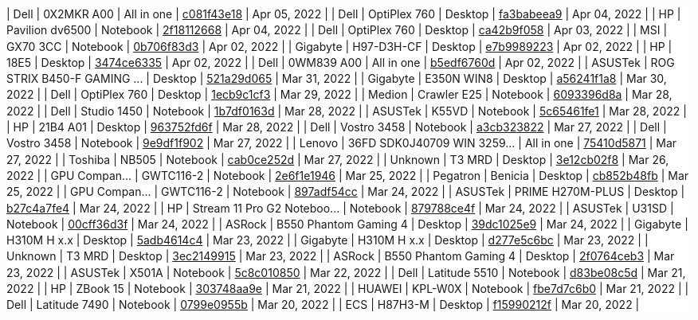 | Dell          | 0X2MKR A00                  | All in one  | [c081f43e18](https://linux-hardware.org/?probe=c081f43e18) | Apr 05, 2022 |
| Dell          | OptiPlex 760                | Desktop     | [fa3babeea9](https://linux-hardware.org/?probe=fa3babeea9) | Apr 04, 2022 |
| HP            | Pavilion dv6500             | Notebook    | [2f18112668](https://linux-hardware.org/?probe=2f18112668) | Apr 04, 2022 |
| Dell          | OptiPlex 760                | Desktop     | [ca42b9f058](https://linux-hardware.org/?probe=ca42b9f058) | Apr 03, 2022 |
| MSI           | GX70 3CC                    | Notebook    | [0b706f83d3](https://linux-hardware.org/?probe=0b706f83d3) | Apr 02, 2022 |
| Gigabyte      | H97-D3H-CF                  | Desktop     | [e7b9989223](https://linux-hardware.org/?probe=e7b9989223) | Apr 02, 2022 |
| HP            | 18E5                        | Desktop     | [3474ce6335](https://linux-hardware.org/?probe=3474ce6335) | Apr 02, 2022 |
| Dell          | 0WM839 A00                  | All in one  | [b5edf6760d](https://linux-hardware.org/?probe=b5edf6760d) | Apr 02, 2022 |
| ASUSTek       | ROG STRIX B450-F GAMING ... | Desktop     | [521a29d065](https://linux-hardware.org/?probe=521a29d065) | Mar 31, 2022 |
| Gigabyte      | E350N WIN8                  | Desktop     | [a56241f1a8](https://linux-hardware.org/?probe=a56241f1a8) | Mar 30, 2022 |
| Dell          | OptiPlex 760                | Desktop     | [1ecb9c1cf3](https://linux-hardware.org/?probe=1ecb9c1cf3) | Mar 29, 2022 |
| Medion        | Crawler E25                 | Notebook    | [6093396d8a](https://linux-hardware.org/?probe=6093396d8a) | Mar 28, 2022 |
| Dell          | Studio 1450                 | Notebook    | [1b7df0163d](https://linux-hardware.org/?probe=1b7df0163d) | Mar 28, 2022 |
| ASUSTek       | K55VD                       | Notebook    | [5c65461fe1](https://linux-hardware.org/?probe=5c65461fe1) | Mar 28, 2022 |
| HP            | 21B4 A01                    | Desktop     | [963752fd6f](https://linux-hardware.org/?probe=963752fd6f) | Mar 28, 2022 |
| Dell          | Vostro 3458                 | Notebook    | [a3cb323822](https://linux-hardware.org/?probe=a3cb323822) | Mar 27, 2022 |
| Dell          | Vostro 3458                 | Notebook    | [9e9df1f902](https://linux-hardware.org/?probe=9e9df1f902) | Mar 27, 2022 |
| Lenovo        | 36FD SDK0J40709 WIN 3259... | All in one  | [75410d5871](https://linux-hardware.org/?probe=75410d5871) | Mar 27, 2022 |
| Toshiba       | NB505                       | Notebook    | [cab0ce252d](https://linux-hardware.org/?probe=cab0ce252d) | Mar 27, 2022 |
| Unknown       | T3 MRD                      | Desktop     | [3e12cb02f8](https://linux-hardware.org/?probe=3e12cb02f8) | Mar 26, 2022 |
| GPU Compan... | GWTC116-2                   | Notebook    | [2e6f1e1946](https://linux-hardware.org/?probe=2e6f1e1946) | Mar 25, 2022 |
| Pegatron      | Benicia                     | Desktop     | [cb852b48fb](https://linux-hardware.org/?probe=cb852b48fb) | Mar 25, 2022 |
| GPU Compan... | GWTC116-2                   | Notebook    | [897adf54cc](https://linux-hardware.org/?probe=897adf54cc) | Mar 24, 2022 |
| ASUSTek       | PRIME H270M-PLUS            | Desktop     | [b27c4a7fe4](https://linux-hardware.org/?probe=b27c4a7fe4) | Mar 24, 2022 |
| HP            | Stream 11 Pro G2 Noteboo... | Notebook    | [879788ce4f](https://linux-hardware.org/?probe=879788ce4f) | Mar 24, 2022 |
| ASUSTek       | U31SD                       | Notebook    | [00cff36d3f](https://linux-hardware.org/?probe=00cff36d3f) | Mar 24, 2022 |
| ASRock        | B550 Phantom Gaming 4       | Desktop     | [39dc1025e9](https://linux-hardware.org/?probe=39dc1025e9) | Mar 24, 2022 |
| Gigabyte      | H310M H x.x                 | Desktop     | [5adb4614c4](https://linux-hardware.org/?probe=5adb4614c4) | Mar 23, 2022 |
| Gigabyte      | H310M H x.x                 | Desktop     | [d277e5c6bc](https://linux-hardware.org/?probe=d277e5c6bc) | Mar 23, 2022 |
| Unknown       | T3 MRD                      | Desktop     | [3ec2149915](https://linux-hardware.org/?probe=3ec2149915) | Mar 23, 2022 |
| ASRock        | B550 Phantom Gaming 4       | Desktop     | [2f0764ceb3](https://linux-hardware.org/?probe=2f0764ceb3) | Mar 23, 2022 |
| ASUSTek       | X501A                       | Notebook    | [5c8c010850](https://linux-hardware.org/?probe=5c8c010850) | Mar 22, 2022 |
| Dell          | Latitude 5510               | Notebook    | [d83be08c5d](https://linux-hardware.org/?probe=d83be08c5d) | Mar 21, 2022 |
| HP            | ZBook 15                    | Notebook    | [303748aa9e](https://linux-hardware.org/?probe=303748aa9e) | Mar 21, 2022 |
| HUAWEI        | KPL-W0X                     | Notebook    | [fbe7d7c6b0](https://linux-hardware.org/?probe=fbe7d7c6b0) | Mar 21, 2022 |
| Dell          | Latitude 7490               | Notebook    | [0799e0955b](https://linux-hardware.org/?probe=0799e0955b) | Mar 20, 2022 |
| ECS           | H87H3-M                     | Desktop     | [f15990212f](https://linux-hardware.org/?probe=f15990212f) | Mar 20, 2022 |